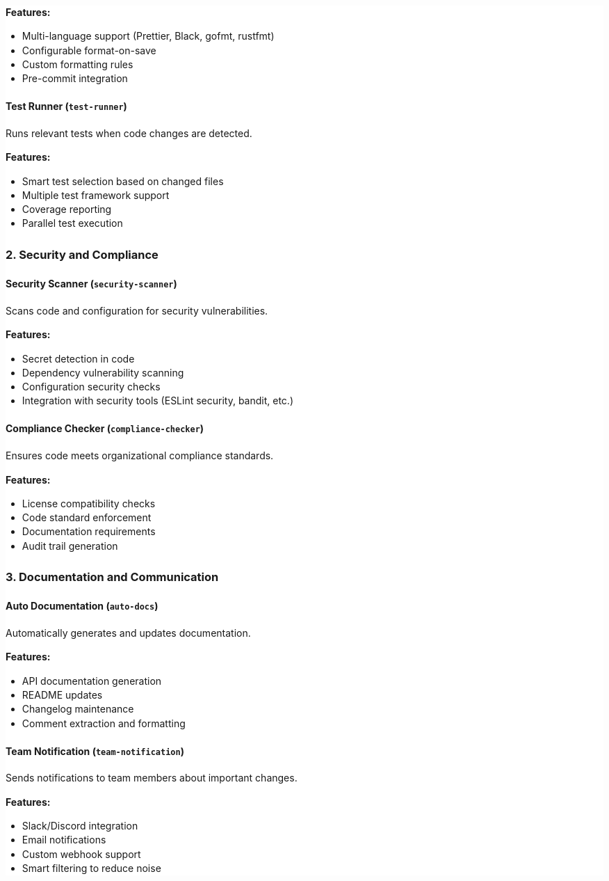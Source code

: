**Features:**
- Multi-language support (Prettier, Black, gofmt, rustfmt)
- Configurable format-on-save
- Custom formatting rules
- Pre-commit integration

#### Test Runner (`test-runner`)
Runs relevant tests when code changes are detected.

**Features:**
- Smart test selection based on changed files
- Multiple test framework support
- Coverage reporting
- Parallel test execution

### 2. Security and Compliance

#### Security Scanner (`security-scanner`)
Scans code and configuration for security vulnerabilities.

**Features:**
- Secret detection in code
- Dependency vulnerability scanning
- Configuration security checks
- Integration with security tools (ESLint security, bandit, etc.)

#### Compliance Checker (`compliance-checker`)
Ensures code meets organizational compliance standards.

**Features:**
- License compatibility checks
- Code standard enforcement
- Documentation requirements
- Audit trail generation

### 3. Documentation and Communication

#### Auto Documentation (`auto-docs`)
Automatically generates and updates documentation.

**Features:**
- API documentation generation
- README updates
- Changelog maintenance
- Comment extraction and formatting

#### Team Notification (`team-notification`)
Sends notifications to team members about important changes.

**Features:**
- Slack/Discord integration
- Email notifications
- Custom webhook support
- Smart filtering to reduce noise
